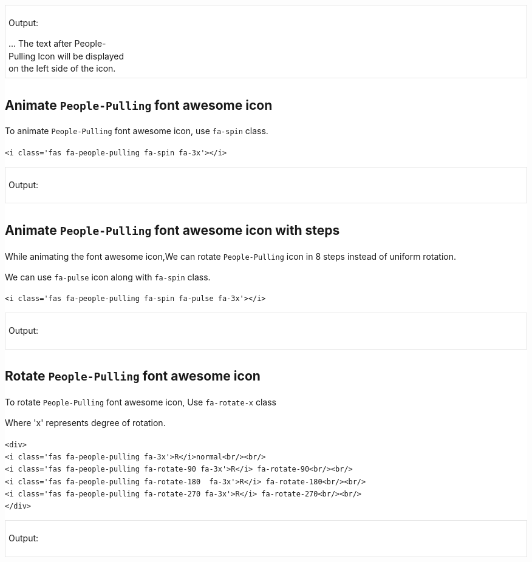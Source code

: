 <div style='border:1px solid rgba(0,0,0,.1);margin-bottom:10px;padding:5px;'>
<p>Output:</p>


<div style='width: 200px;'>
<i class='fas fa-people-pulling fa-pull-right fa-3x'></i>
  ... The text after People-Pulling Icon will be displayed on the left side of the icon.
</div>
<div style = 'clear: both;'></div>
</div>

## Animate `People-Pulling` font awesome icon
To animate `People-Pulling` font awesome icon, use `fa-spin` class.
```
<i class='fas fa-people-pulling fa-spin fa-3x'></i>
```

<div style='border:1px solid rgba(0,0,0,.1);margin-bottom:10px;padding:5px;'>
<p>Output:</p>


<i class='fas fa-people-pulling fa-spin fa-3x'></i>
</div>

## Animate `People-Pulling` font awesome icon with steps
While animating the font awesome icon,We can rotate `People-Pulling` icon in 8 steps instead of uniform rotation.

We can use `fa-pulse` icon along with `fa-spin` class.
```
<i class='fas fa-people-pulling fa-spin fa-pulse fa-3x'></i>
```

<div style='border:1px solid rgba(0,0,0,.1);margin-bottom:10px;padding:5px;'>
<p>Output:</p>


<i class='fas fa-people-pulling fa-spin fa-pulse fa-3x'></i>
</div>

## Rotate `People-Pulling` font awesome icon
 To rotate `People-Pulling` font awesome icon, Use `fa-rotate-x` class

Where 'x' represents degree of rotation.
```
<div>
<i class='fas fa-people-pulling fa-3x'>R</i>normal<br/><br/>
<i class='fas fa-people-pulling fa-rotate-90 fa-3x'>R</i> fa-rotate-90<br/><br/> 
<i class='fas fa-people-pulling fa-rotate-180  fa-3x'>R</i> fa-rotate-180<br/><br/> 
<i class='fas fa-people-pulling fa-rotate-270 fa-3x'>R</i> fa-rotate-270<br/><br/>
</div>
```

<div style='border:1px solid rgba(0,0,0,.1);margin-bottom:10px;padding:5px;'>
<p>Output:</p>
